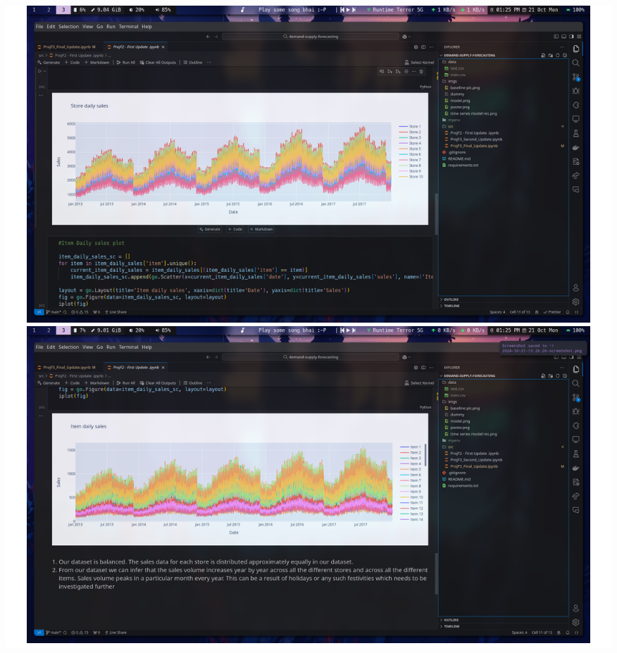 <div style="text-align: center;">
  <img src="imgs/2.png" alt="Visualise Data" style="width: 100%; max-width: 800px;">
</div>

<div style="text-align: center;">
  <img src="imgs/3.png" alt="Visualise Data" style="width: 100%; max-width: 800px;">
</div>
